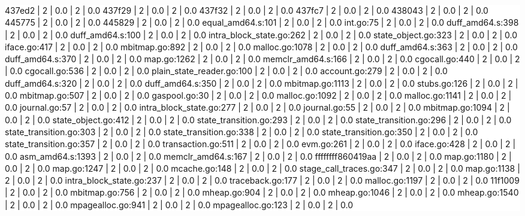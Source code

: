 437ed2                                           |      2 |   0.0 |   2 |   0.0
437f29                                           |      2 |   0.0 |   2 |   0.0
437f32                                           |      2 |   0.0 |   2 |   0.0
437fc7                                           |      2 |   0.0 |   2 |   0.0
438043                                           |      2 |   0.0 |   2 |   0.0
445775                                           |      2 |   0.0 |   2 |   0.0
445829                                           |      2 |   0.0 |   2 |   0.0
equal_amd64.s:101                                |      2 |   0.0 |   2 |   0.0
int.go:75                                        |      2 |   0.0 |   2 |   0.0
duff_amd64.s:398                                 |      2 |   0.0 |   2 |   0.0
duff_amd64.s:100                                 |      2 |   0.0 |   2 |   0.0
intra_block_state.go:262                         |      2 |   0.0 |   2 |   0.0
state_object.go:323                              |      2 |   0.0 |   2 |   0.0
iface.go:417                                     |      2 |   0.0 |   2 |   0.0
mbitmap.go:892                                   |      2 |   0.0 |   2 |   0.0
malloc.go:1078                                   |      2 |   0.0 |   2 |   0.0
duff_amd64.s:363                                 |      2 |   0.0 |   2 |   0.0
duff_amd64.s:370                                 |      2 |   0.0 |   2 |   0.0
map.go:1262                                      |      2 |   0.0 |   2 |   0.0
memclr_amd64.s:166                               |      2 |   0.0 |   2 |   0.0
cgocall.go:440                                   |      2 |   0.0 |   2 |   0.0
cgocall.go:536                                   |      2 |   0.0 |   2 |   0.0
plain_state_reader.go:100                        |      2 |   0.0 |   2 |   0.0
account.go:279                                   |      2 |   0.0 |   2 |   0.0
duff_amd64.s:320                                 |      2 |   0.0 |   2 |   0.0
duff_amd64.s:350                                 |      2 |   0.0 |   2 |   0.0
mbitmap.go:1113                                  |      2 |   0.0 |   2 |   0.0
stubs.go:126                                     |      2 |   0.0 |   2 |   0.0
mbitmap.go:507                                   |      2 |   0.0 |   2 |   0.0
gaspool.go:30                                    |      2 |   0.0 |   2 |   0.0
malloc.go:1092                                   |      2 |   0.0 |   2 |   0.0
malloc.go:1141                                   |      2 |   0.0 |   2 |   0.0
journal.go:57                                    |      2 |   0.0 |   2 |   0.0
intra_block_state.go:277                         |      2 |   0.0 |   2 |   0.0
journal.go:55                                    |      2 |   0.0 |   2 |   0.0
mbitmap.go:1094                                  |      2 |   0.0 |   2 |   0.0
state_object.go:412                              |      2 |   0.0 |   2 |   0.0
state_transition.go:293                          |      2 |   0.0 |   2 |   0.0
state_transition.go:296                          |      2 |   0.0 |   2 |   0.0
state_transition.go:303                          |      2 |   0.0 |   2 |   0.0
state_transition.go:338                          |      2 |   0.0 |   2 |   0.0
state_transition.go:350                          |      2 |   0.0 |   2 |   0.0
state_transition.go:357                          |      2 |   0.0 |   2 |   0.0
transaction.go:511                               |      2 |   0.0 |   2 |   0.0
evm.go:261                                       |      2 |   0.0 |   2 |   0.0
iface.go:428                                     |      2 |   0.0 |   2 |   0.0
asm_amd64.s:1393                                 |      2 |   0.0 |   2 |   0.0
memclr_amd64.s:167                               |      2 |   0.0 |   2 |   0.0
ffffffff860419aa                                 |      2 |   0.0 |   2 |   0.0
map.go:1180                                      |      2 |   0.0 |   2 |   0.0
map.go:1247                                      |      2 |   0.0 |   2 |   0.0
mcache.go:148                                    |      2 |   0.0 |   2 |   0.0
stage_call_traces.go:347                         |      2 |   0.0 |   2 |   0.0
map.go:1138                                      |      2 |   0.0 |   2 |   0.0
intra_block_state.go:237                         |      2 |   0.0 |   2 |   0.0
traceback.go:177                                 |      2 |   0.0 |   2 |   0.0
malloc.go:1197                                   |      2 |   0.0 |   2 |   0.0
11f1009                                          |      2 |   0.0 |   2 |   0.0
mbitmap.go:756                                   |      2 |   0.0 |   2 |   0.0
mheap.go:904                                     |      2 |   0.0 |   2 |   0.0
mheap.go:1046                                    |      2 |   0.0 |   2 |   0.0
mheap.go:1540                                    |      2 |   0.0 |   2 |   0.0
mpagealloc.go:941                                |      2 |   0.0 |   2 |   0.0
mpagealloc.go:123                                |      2 |   0.0 |   2 |   0.0